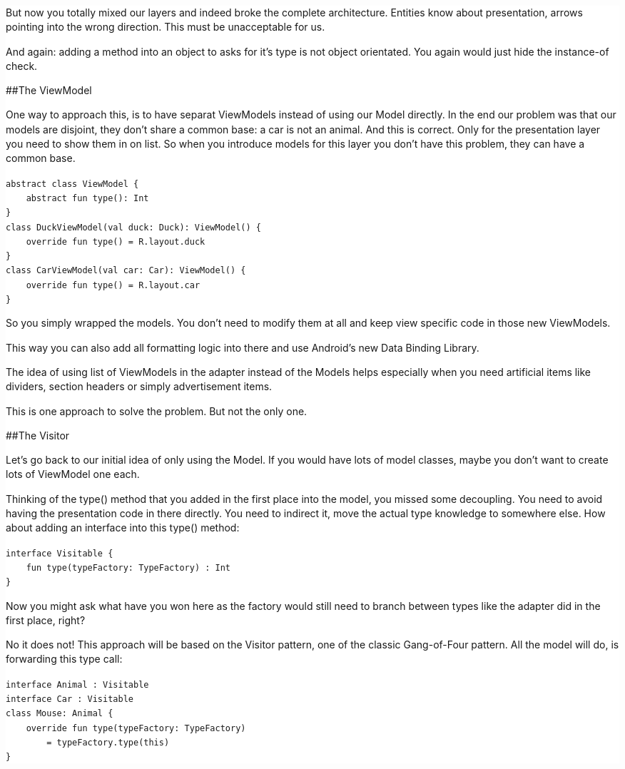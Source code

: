 But now you totally mixed our layers and indeed broke the complete architecture. Entities know about presentation, arrows pointing into the wrong direction. This must be unacceptable for us. 

And again: adding a method into an object to asks for it’s type is not object orientated. You again would just hide the instance-of check.

##The ViewModel

One way to approach this, is to have separat ViewModels instead of using our Model directly. In the end our problem was that our models are disjoint, they don’t share a common base: a car is not an animal. And this is correct. Only for the presentation layer you need to show them in on list. So when you introduce models for this layer you don’t have this problem, they can have a common base.

```
abstract class ViewModel {
    abstract fun type(): Int
}
class DuckViewModel(val duck: Duck): ViewModel() {
    override fun type() = R.layout.duck
}
class CarViewModel(val car: Car): ViewModel() {
    override fun type() = R.layout.car
}
```

So you simply wrapped the models. You don’t need to modify them at all and keep view specific code in those new ViewModels.

This way you can also add all formatting logic into there and use Android’s new Data Binding Library.

The idea of using list of ViewModels in the adapter instead of the Models helps especially when you need artificial items like dividers, section headers or simply advertisement items.

This is one approach to solve the problem. But not the only one.

##The Visitor

Let’s go back to our initial idea of only using the Model. If you would have lots of model classes, maybe you don’t want to create lots of ViewModel one each. 

Thinking of the type() method that you added in the first place into the model, you missed some decoupling. You need to avoid having the presentation code in there directly. You need to indirect it, move the actual type knowledge to somewhere else. How about adding an interface into this type() method:

```
interface Visitable {
    fun type(typeFactory: TypeFactory) : Int
}
```

Now you might ask what have you won here as the factory would still need to branch between types like the adapter did in the first place, right?

No it does not! This approach will be based on the Visitor pattern, one of the classic Gang-of-Four pattern. All the model will do, is forwarding this type call:

```
interface Animal : Visitable
interface Car : Visitable
class Mouse: Animal {
    override fun type(typeFactory: TypeFactory) 
        = typeFactory.type(this)
}
```
